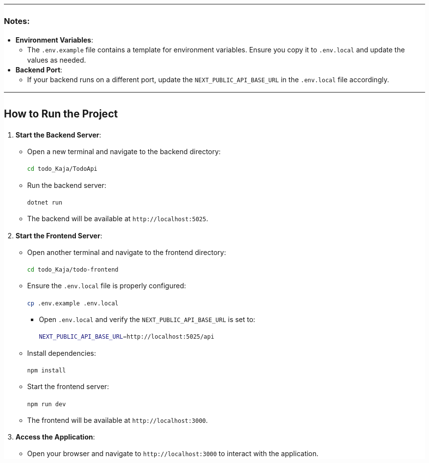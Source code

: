 
---

### Notes:
- **Environment Variables**:
  - The `.env.example` file contains a template for environment variables. Ensure you copy it to `.env.local` and update the values as needed.
- **Backend Port**:
  - If your backend runs on a different port, update the `NEXT_PUBLIC_API_BASE_URL` in the `.env.local` file accordingly.

---

## How to Run the Project

1. **Start the Backend Server**:
   - Open a new terminal and navigate to the backend directory:
     ```bash
     cd todo_Kaja/TodoApi
     ```
   - Run the backend server:
     ```bash
     dotnet run
     ```
   - The backend will be available at `http://localhost:5025`.

2. **Start the Frontend Server**:
   - Open another terminal and navigate to the frontend directory:
     ```bash
     cd todo_Kaja/todo-frontend
     ```
   - Ensure the `.env.local` file is properly configured:
     ```bash
     cp .env.example .env.local
     ```
     - Open `.env.local` and verify the `NEXT_PUBLIC_API_BASE_URL` is set to:
       ```bash
       NEXT_PUBLIC_API_BASE_URL=http://localhost:5025/api
       ```
   - Install dependencies:
     ```bash
     npm install
     ```
   - Start the frontend server:
     ```bash
     npm run dev
     ```
   - The frontend will be available at `http://localhost:3000`.

3. **Access the Application**:
   - Open your browser and navigate to `http://localhost:3000` to interact with the application.
